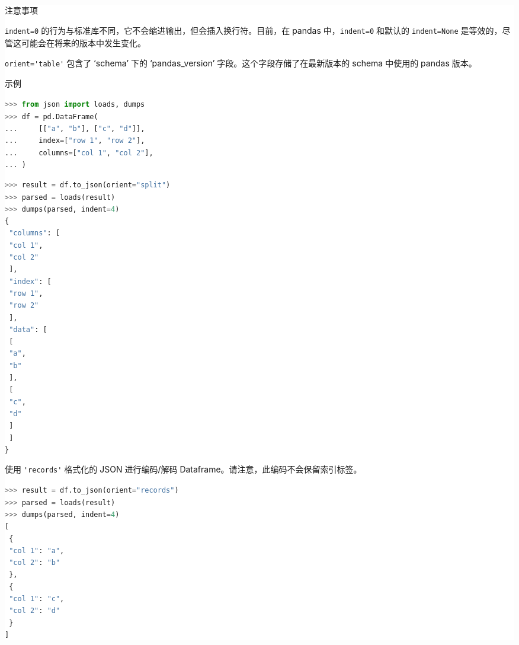 注意事项

`indent=0` 的行为与标准库不同，它不会缩进输出，但会插入换行符。目前，在 pandas 中，`indent=0` 和默认的 `indent=None` 是等效的，尽管这可能会在将来的版本中发生变化。

`orient='table'` 包含了 ‘schema’ 下的 ‘pandas_version’ 字段。这个字段存储了在最新版本的 schema 中使用的 pandas 版本。

示例

```py
>>> from json import loads, dumps
>>> df = pd.DataFrame(
...     [["a", "b"], ["c", "d"]],
...     index=["row 1", "row 2"],
...     columns=["col 1", "col 2"],
... ) 
```

```py
>>> result = df.to_json(orient="split")
>>> parsed = loads(result)
>>> dumps(parsed, indent=4)  
{
 "columns": [
 "col 1",
 "col 2"
 ],
 "index": [
 "row 1",
 "row 2"
 ],
 "data": [
 [
 "a",
 "b"
 ],
 [
 "c",
 "d"
 ]
 ]
} 
```

使用 `'records'` 格式化的 JSON 进行编码/解码 Dataframe。请注意，此编码不会保留索引标签。

```py
>>> result = df.to_json(orient="records")
>>> parsed = loads(result)
>>> dumps(parsed, indent=4)  
[
 {
 "col 1": "a",
 "col 2": "b"
 },
 {
 "col 1": "c",
 "col 2": "d"
 }
] 
```
